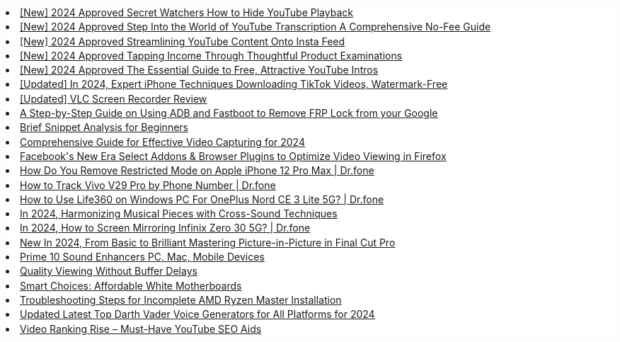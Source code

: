 <li><a href="https://youtube-tips.techidaily.com/024-approved-secret-watchers-how-to-hide-youtube-playback/"><u>[New] 2024 Approved  Secret Watchers  How to Hide YouTube Playback</u></a></li>
<li><a href="https://youtube-tips.techidaily.com/024-approved-step-into-the-world-of-youtube-transcription-a-comprehensive-no-fee-guide/"><u>[New] 2024 Approved  Step Into the World of YouTube Transcription  A Comprehensive No-Fee Guide</u></a></li>
<li><a href="https://youtube-tips.techidaily.com/024-approved-streamlining-youtube-content-onto-insta-feed/"><u>[New] 2024 Approved  Streamlining YouTube Content Onto Insta Feed</u></a></li>
<li><a href="https://youtube-tips.techidaily.com/024-approved-tapping-income-through-thoughtful-product-examinations/"><u>[New] 2024 Approved  Tapping Income Through Thoughtful Product Examinations</u></a></li>
<li><a href="https://youtube-tips.techidaily.com/024-approved-the-essential-guide-to-free-attractive-youtube-intros/"><u>[New] 2024 Approved  The Essential Guide to Free, Attractive YouTube Intros</u></a></li>
<li><a href="https://tiktok-videos.techidaily.com/updated-in-2024-expert-iphone-techniques-downloading-tiktok-videos-watermark-free/"><u>[Updated] In 2024, Expert iPhone Techniques  Downloading TikTok Videos, Watermark-Free</u></a></li>
<li><a href="https://remote-screen-capture.techidaily.com/updated-vlc-screen-recorder-review/"><u>[Updated] VLC Screen Recorder Review</u></a></li>
<li><a href="https://bypass-frp.techidaily.com/a-step-by-step-guide-on-using-adb-and-fastboot-to-remove-frp-lock-from-your-google-by-drfone-android/"><u>A Step-by-Step Guide on Using ADB and Fastboot to Remove FRP Lock from your Google</u></a></li>
<li><a href="https://youtube-tips.techidaily.com/-snippet-analysis-for-beginners/"><u>Brief Snippet Analysis for Beginners</u></a></li>
<li><a href="https://visual-screen-recording.techidaily.com/comprehensive-guide-for-effective-video-capturing-for-2024/"><u>Comprehensive Guide for Effective Video Capturing for 2024</u></a></li>
<li><a href="https://facebook-video-content.techidaily.com/facebooks-new-era-select-addons-and-browser-plugins-to-optimize-video-viewing-in-firefox/"><u>Facebook's New Era  Select Addons & Browser Plugins to Optimize Video Viewing in Firefox</u></a></li>
<li><a href="https://iphone-unlock.techidaily.com/how-do-you-remove-restricted-mode-on-apple-iphone-12-pro-max-drfone-by-drfone-ios/"><u>How Do You Remove Restricted Mode on Apple iPhone 12 Pro Max | Dr.fone</u></a></li>
<li><a href="https://android-location-track.techidaily.com/how-to-track-vivo-v29-pro-by-phone-number-drfone-by-drfone-virtual-android/"><u>How to Track Vivo V29 Pro by Phone Number | Dr.fone</u></a></li>
<li><a href="https://change-location.techidaily.com/how-to-use-life360-on-windows-pc-for-oneplus-nord-ce-3-lite-5g-drfone-by-drfone-virtual-android/"><u>How to Use Life360 on Windows PC For OnePlus Nord CE 3 Lite 5G? | Dr.fone</u></a></li>
<li><a href="https://some-knowledge.techidaily.com/in-2024-harmonizing-musical-pieces-with-cross-sound-techniques/"><u>In 2024, Harmonizing Musical Pieces with Cross-Sound Techniques</u></a></li>
<li><a href="https://screen-mirror.techidaily.com/in-2024-how-to-screen-mirroring-infinix-zero-30-5g-drfone-by-drfone-android/"><u>In 2024, How to Screen Mirroring Infinix Zero 30 5G? | Dr.fone</u></a></li>
<li><a href="https://video-creation-software.techidaily.com/new-in-2024-from-basic-to-brilliant-mastering-picture-in-picture-in-final-cut-pro/"><u>New In 2024, From Basic to Brilliant Mastering Picture-in-Picture in Final Cut Pro</u></a></li>
<li><a href="https://youtube-tips.techidaily.com/-10-sound-enhancers-pc-mac-mobile-devices/"><u>Prime 10 Sound Enhancers  PC, Mac, Mobile Devices</u></a></li>
<li><a href="https://network-issues.techidaily.com/1719974497126-quality-viewing-without-buffer-delays/"><u>Quality Viewing Without Buffer Delays</u></a></li>
<li><a href="https://games-able.techidaily.com/smart-choices-affordable-white-motherboards/"><u>Smart Choices: Affordable White Motherboards</u></a></li>
<li><a href="https://win-blog.techidaily.com/troubleshooting-steps-for-incomplete-amd-ryzen-master-installation/"><u>Troubleshooting Steps for Incomplete AMD Ryzen Master Installation</u></a></li>
<li><a href="https://ai-voice-clone.techidaily.com/updated-latest-top-darth-vader-voice-generators-for-all-platforms-for-2024/"><u>Updated Latest Top Darth Vader Voice Generators for All Platforms for 2024</u></a></li>
<li><a href="https://youtube-tips.techidaily.com/-ranking-rise-must-have-youtube-seo-aids/"><u>Video Ranking Rise – Must-Have YouTube SEO Aids</u></a></li>
</ul></div>
